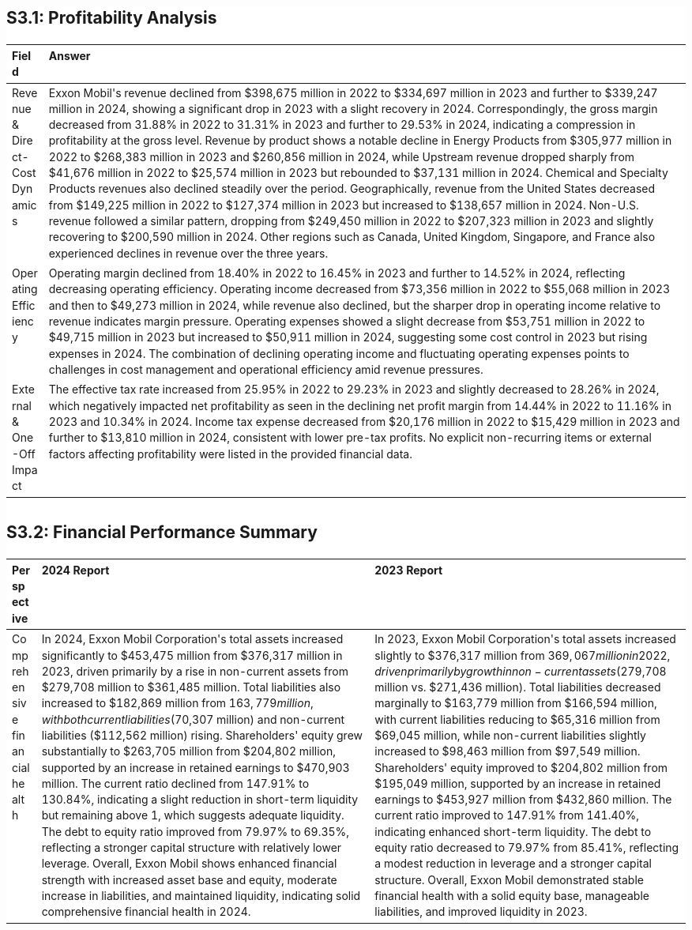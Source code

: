 ## S3.1: Profitability Analysis

| Field | Answer |
| :---- | :---- |
| Revenue & Direct-Cost Dynamics | Exxon Mobil's revenue declined from $398,675 million in 2022 to $334,697 million in 2023 and further to $339,247 million in 2024, showing a significant drop in 2023 with a slight recovery in 2024. Correspondingly, the gross margin decreased from 31.88% in 2022 to 31.31% in 2023 and further to 29.53% in 2024, indicating a compression in profitability at the gross level. Revenue by product shows a notable decline in Energy Products from $305,977 million in 2022 to $268,383 million in 2023 and $260,856 million in 2024, while Upstream revenue dropped sharply from $41,676 million in 2022 to $25,574 million in 2023 but rebounded to $37,131 million in 2024. Chemical and Specialty Products revenues also declined steadily over the period. Geographically, revenue from the United States decreased from $149,225 million in 2022 to $127,374 million in 2023 but increased to $138,657 million in 2024. Non-U.S. revenue followed a similar pattern, dropping from $249,450 million in 2022 to $207,323 million in 2023 and slightly recovering to $200,590 million in 2024. Other regions such as Canada, United Kingdom, Singapore, and France also experienced declines in revenue over the three years. |
| Operating Efficiency | Operating margin declined from 18.40% in 2022 to 16.45% in 2023 and further to 14.52% in 2024, reflecting decreasing operating efficiency. Operating income decreased from $73,356 million in 2022 to $55,068 million in 2023 and then to $49,273 million in 2024, while revenue also declined, but the sharper drop in operating income relative to revenue indicates margin pressure. Operating expenses showed a slight decrease from $53,751 million in 2022 to $49,715 million in 2023 but increased to $50,911 million in 2024, suggesting some cost control in 2023 but rising expenses in 2024. The combination of declining operating income and fluctuating operating expenses points to challenges in cost management and operational efficiency amid revenue pressures. |
| External & One-Off Impact | The effective tax rate increased from 25.95% in 2022 to 29.23% in 2023 and slightly decreased to 28.26% in 2024, which negatively impacted net profitability as seen in the declining net profit margin from 14.44% in 2022 to 11.16% in 2023 and 10.34% in 2024. Income tax expense decreased from $20,176 million in 2022 to $15,429 million in 2023 and further to $13,810 million in 2024, consistent with lower pre-tax profits. No explicit non-recurring items or external factors affecting profitability were listed in the provided financial data. |


## S3.2: Financial Performance Summary

| Perspective | 2024 Report | 2023 Report |
| :---- | :---- | :---- |
| Comprehensive financial health | In 2024, Exxon Mobil Corporation's total assets increased significantly to $453,475 million from $376,317 million in 2023, driven primarily by a rise in non-current assets from $279,708 million to $361,485 million. Total liabilities also increased to $182,869 million from $163,779 million, with both current liabilities ($70,307 million) and non-current liabilities ($112,562 million) rising. Shareholders' equity grew substantially to $263,705 million from $204,802 million, supported by an increase in retained earnings to $470,903 million. The current ratio declined from 147.91% to 130.84%, indicating a slight reduction in short-term liquidity but remaining above 1, which suggests adequate liquidity. The debt to equity ratio improved from 79.97% to 69.35%, reflecting a stronger capital structure with relatively lower leverage. Overall, Exxon Mobil shows enhanced financial strength with increased asset base and equity, moderate increase in liabilities, and maintained liquidity, indicating solid comprehensive financial health in 2024. | In 2023, Exxon Mobil Corporation's total assets increased slightly to $376,317 million from $369,067 million in 2022, driven primarily by growth in non-current assets ($279,708 million vs. $271,436 million). Total liabilities decreased marginally to $163,779 million from $166,594 million, with current liabilities reducing to $65,316 million from $69,045 million, while non-current liabilities slightly increased to $98,463 million from $97,549 million. Shareholders' equity improved to $204,802 million from $195,049 million, supported by an increase in retained earnings to $453,927 million from $432,860 million. The current ratio improved to 147.91% from 141.40%, indicating enhanced short-term liquidity. The debt to equity ratio decreased to 79.97% from 85.41%, reflecting a modest reduction in leverage and a stronger capital structure. Overall, Exxon Mobil demonstrated stable financial health with a solid equity base, manageable liabilities, and improved liquidity in 2023. |